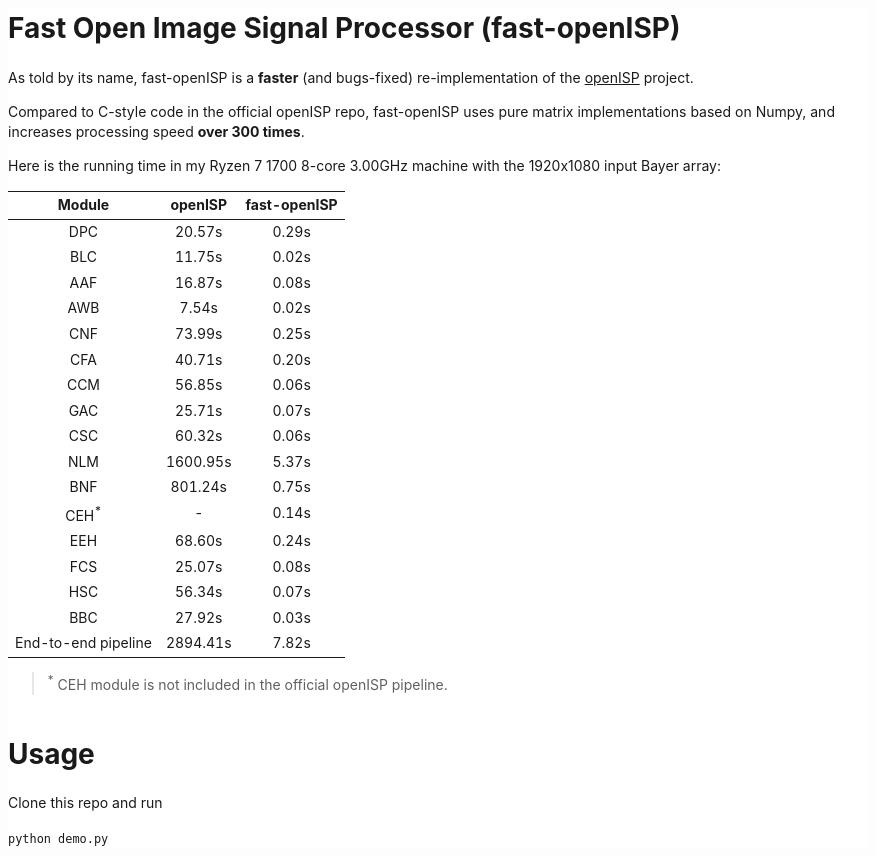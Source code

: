 # Fast Open Image Signal Processor (fast-openISP)

As told by its name, fast-openISP is a **faster** (and bugs-fixed) re-implementation of
the [openISP](https://github.com/cruxopen/openISP) project.

Compared to C-style code in the official openISP repo, fast-openISP uses pure matrix implementations based on Numpy, and
increases processing speed **over 300 times**.

Here is the running time in my Ryzen 7 1700 8-core 3.00GHz machine with the 1920x1080 input Bayer array:

|Module             |openISP |fast-openISP|
|:-----------------:|:------:|:----------:|
|DPC                |20.57s  |0.29s       |
|BLC                |11.75s  |0.02s       |
|AAF                |16.87s  |0.08s       |
|AWB                |7.54s   |0.02s       |
|CNF                |73.99s  |0.25s       |
|CFA                |40.71s  |0.20s       |
|CCM                |56.85s  |0.06s       |
|GAC                |25.71s  |0.07s       |
|CSC                |60.32s  |0.06s       |
|NLM                |1600.95s|5.37s       |
|BNF                |801.24s |0.75s       |
|CEH<sup>*</sup>    |-       |0.14s       |
|EEH                |68.60s  |0.24s       |
|FCS                |25.07s  |0.08s       |
|HSC                |56.34s  |0.07s       |
|BBC                |27.92s  |0.03s       |
|End-to-end pipeline|2894.41s|7.82s       |

> <sup>*</sup> CEH module is not included in the official openISP pipeline.


# Usage

Clone this repo and run

```
python demo.py
```
